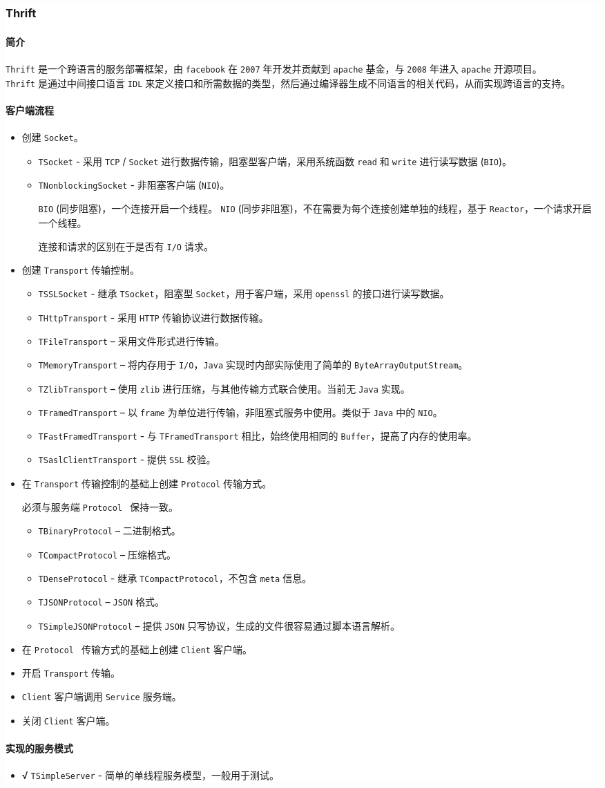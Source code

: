 ### Thrift

#### **简介**

`Thrift` 是一个跨语言的服务部署框架，由 `facebook` 在 `2007` 年开发并贡献到 `apache` 基金，与 `2008` 年进入 `apache` 开源项目。    
`Thrift` 是通过中间接口语言 `IDL` 来定义接口和所需数据的类型，然后通过编译器生成不同语言的相关代码，从而实现跨语言的支持。  

#### **客户端流程**

* 创建 `Socket`。  
	
	- `TSocket` - 采用 `TCP` / `Socket` 进行数据传输，阻塞型客户端，采用系统函数 `read` 和 `write` 进行读写数据 (`BIO`)。
	
	- `TNonblockingSocket` - 非阻塞客户端 (`NIO`)。
	
		`BIO` (同步阻塞)，一个连接开启一个线程。
		`NIO` (同步非阻塞)，不在需要为每个连接创建单独的线程，基于 `Reactor`，一个请求开启一个线程。
		
		连接和请求的区别在于是否有 `I/O` 请求。    

* 创建 `Transport` 传输控制。  

	- `TSSLSocket` - 继承 `TSocket`，阻塞型 `Socket`，用于客户端，采用 `openssl` 的接口进行读写数据。  
	
	- `THttpTransport` - 采用 `HTTP` 传输协议进行数据传输。  
	
	- `TFileTransport` – 采用文件形式进行传输。  
	
	- `TMemoryTransport` – 将内存用于 `I/O`，`Java` 实现时内部实际使用了简单的 `ByteArrayOutputStream`。  
	
	- `TZlibTransport` – 使用 `zlib` 进行压缩，与其他传输方式联合使用。当前无 `Java` 实现。  
	
	- `TFramedTransport` – 以 `frame` 为单位进行传输，非阻塞式服务中使用。类似于 `Java` 中的 `NIO`。  
	
	- `TFastFramedTransport` - 与 `TFramedTransport` 相比，始终使用相同的 `Buffer`，提高了内存的使用率。  
	
	- `TSaslClientTransport` - 提供 `SSL` 校验。  

* 在 `Transport` 传输控制的基础上创建 `Protocol` 传输方式。  

	必须与服务端 `Protocol ` 保持一致。  
	
	- `TBinaryProtocol` – 二进制格式。  
	
	- `TCompactProtocol` – 压缩格式。  
	
	- `TDenseProtocol` - 继承 `TCompactProtocol`，不包含 `meta` 信息。  
	
	- `TJSONProtocol` – `JSON` 格式。  
	
	- `TSimpleJSONProtocol` – 提供 `JSON` 只写协议，生成的文件很容易通过脚本语言解析。  

* 在 `Protocol ` 传输方式的基础上创建 `Client` 客户端。  

* 开启 `Transport` 传输。  

* `Client` 客户端调用 `Service` 服务端。  

* 关闭 `Client` 客户端。  

#### **实现的服务模式**

- √ `TSimpleServer` - 简单的单线程服务模型，一般用于测试。  
